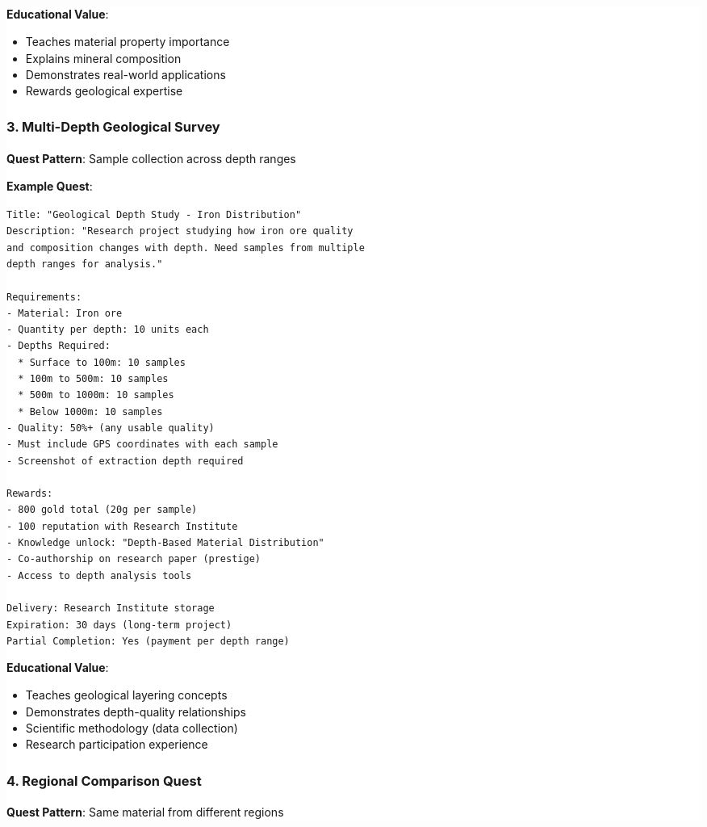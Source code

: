 ```
```

**Educational Value**:
- Teaches material property importance
- Explains mineral composition
- Demonstrates real-world applications
- Rewards geological expertise

### 3. Multi-Depth Geological Survey

**Quest Pattern**: Sample collection across depth ranges

**Example Quest**:
```
Title: "Geological Depth Study - Iron Distribution"
Description: "Research project studying how iron ore quality 
and composition changes with depth. Need samples from multiple 
depth ranges for analysis."

Requirements:
- Material: Iron ore
- Quantity per depth: 10 units each
- Depths Required:
  * Surface to 100m: 10 samples
  * 100m to 500m: 10 samples
  * 500m to 1000m: 10 samples
  * Below 1000m: 10 samples
- Quality: 50%+ (any usable quality)
- Must include GPS coordinates with each sample
- Screenshot of extraction depth required

Rewards:
- 800 gold total (20g per sample)
- 100 reputation with Research Institute
- Knowledge unlock: "Depth-Based Material Distribution"
- Co-authorship on research paper (prestige)
- Access to depth analysis tools

Delivery: Research Institute storage
Expiration: 30 days (long-term project)
Partial Completion: Yes (payment per depth range)
```

**Educational Value**:
- Teaches geological layering concepts
- Demonstrates depth-quality relationships
- Scientific methodology (data collection)
- Research participation experience

### 4. Regional Comparison Quest

**Quest Pattern**: Same material from different regions
